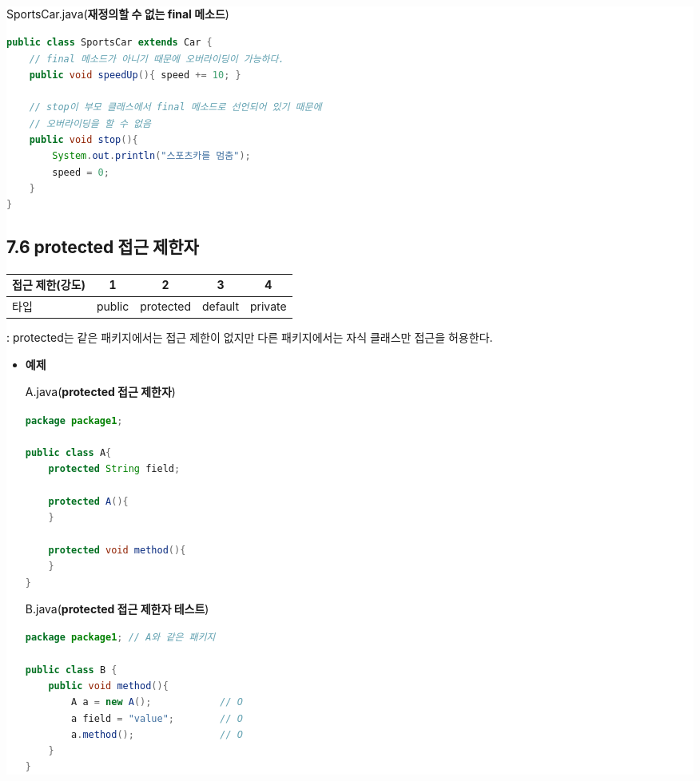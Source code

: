   SportsCar.java(**재정의할 수 없는 final 메소드**)

  ```java
  public class SportsCar extends Car {
      // final 메소드가 아니기 때문에 오버라이딩이 가능하다.
      public void speedUp(){ speed += 10; }
      
      // stop이 부모 클래스에서 final 메소드로 선언되어 있기 때문에
      // 오버라이딩을 할 수 없음
      public void stop(){
          System.out.println("스포츠카를 멈춤");
          speed = 0;
      }
  }
  ```



## 7.6 protected 접근 제한자

| 접근 제한(강도) | 1      | 2         | 3       | 4       |
| --------------- | ------ | --------- | ------- | ------- |
| 타입            | public | protected | default | private |

: protected는 같은 패키지에서는 접근 제한이 없지만 다른 패키지에서는 자식 클래스만 접근을 허용한다.

* **예제**

  A.java(**protected 접근 제한자**)

  ```java
  package package1;
  
  public class A{
      protected String field;
      
      protected A(){
      }
      
      protected void method(){
      }
  }
  ```

  B.java(**protected 접근 제한자 테스트**)

  ```java
  package package1;	// A와 같은 패키지
  
  public class B {
      public void method(){
          A a = new A();			// O
          a field = "value";		// O
          a.method();				// O
      }
  }
  ```
